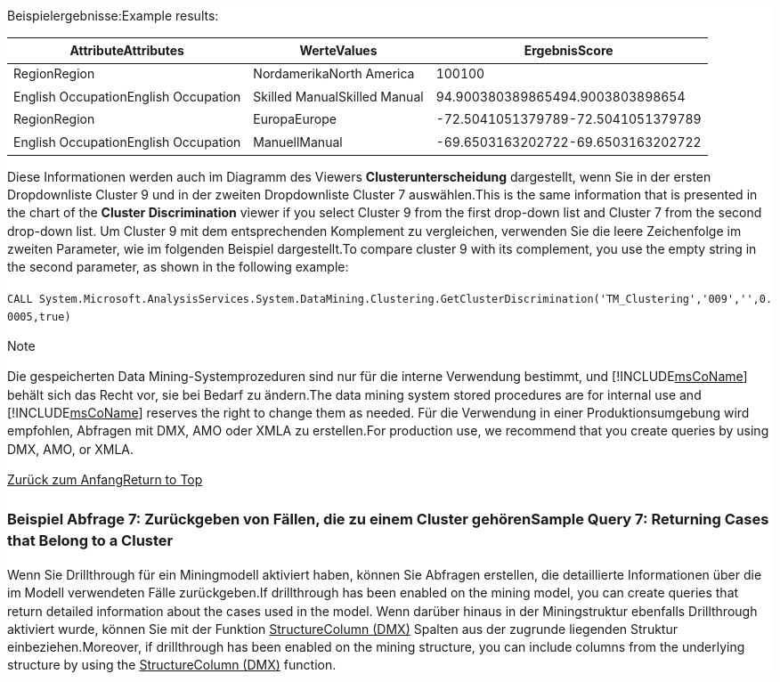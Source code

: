  <span data-ttu-id="a3481-280">Beispielergebnisse:</span><span class="sxs-lookup"><span data-stu-id="a3481-280">Example results:</span></span>  
  
|<span data-ttu-id="a3481-281">Attribute</span><span class="sxs-lookup"><span data-stu-id="a3481-281">Attributes</span></span>|<span data-ttu-id="a3481-282">Werte</span><span class="sxs-lookup"><span data-stu-id="a3481-282">Values</span></span>|<span data-ttu-id="a3481-283">Ergebnis</span><span class="sxs-lookup"><span data-stu-id="a3481-283">Score</span></span>|  
|----------------|------------|-----------|  
|<span data-ttu-id="a3481-284">Region</span><span class="sxs-lookup"><span data-stu-id="a3481-284">Region</span></span>|<span data-ttu-id="a3481-285">Nordamerika</span><span class="sxs-lookup"><span data-stu-id="a3481-285">North America</span></span>|<span data-ttu-id="a3481-286">100</span><span class="sxs-lookup"><span data-stu-id="a3481-286">100</span></span>|  
|<span data-ttu-id="a3481-287">English Occupation</span><span class="sxs-lookup"><span data-stu-id="a3481-287">English Occupation</span></span>|<span data-ttu-id="a3481-288">Skilled Manual</span><span class="sxs-lookup"><span data-stu-id="a3481-288">Skilled Manual</span></span>|<span data-ttu-id="a3481-289">94.9003803898654</span><span class="sxs-lookup"><span data-stu-id="a3481-289">94.9003803898654</span></span>|  
|<span data-ttu-id="a3481-290">Region</span><span class="sxs-lookup"><span data-stu-id="a3481-290">Region</span></span>|<span data-ttu-id="a3481-291">Europa</span><span class="sxs-lookup"><span data-stu-id="a3481-291">Europe</span></span>|<span data-ttu-id="a3481-292">-72.5041051379789</span><span class="sxs-lookup"><span data-stu-id="a3481-292">-72.5041051379789</span></span>|  
|<span data-ttu-id="a3481-293">English Occupation</span><span class="sxs-lookup"><span data-stu-id="a3481-293">English Occupation</span></span>|<span data-ttu-id="a3481-294">Manuell</span><span class="sxs-lookup"><span data-stu-id="a3481-294">Manual</span></span>|<span data-ttu-id="a3481-295">-69.6503163202722</span><span class="sxs-lookup"><span data-stu-id="a3481-295">-69.6503163202722</span></span>|  
  
 <span data-ttu-id="a3481-296">Diese Informationen werden auch im Diagramm des Viewers **Clusterunterscheidung** dargestellt, wenn Sie in der ersten Dropdownliste Cluster 9 und in der zweiten Dropdownliste Cluster 7 auswählen.</span><span class="sxs-lookup"><span data-stu-id="a3481-296">This is the same information that is presented in the chart of the **Cluster Discrimination** viewer if you select Cluster 9 from the first drop-down list and Cluster 7 from the second drop-down list.</span></span> <span data-ttu-id="a3481-297">Um Cluster 9 mit dem entsprechenden Komplement zu vergleichen, verwenden Sie die leere Zeichenfolge im zweiten Parameter, wie im folgenden Beispiel dargestellt.</span><span class="sxs-lookup"><span data-stu-id="a3481-297">To compare cluster 9 with its complement, you use the empty string in the second parameter, as shown in the following example:</span></span>  
  
```  
CALL System.Microsoft.AnalysisServices.System.DataMining.Clustering.GetClusterDiscrimination('TM_Clustering','009','',0.0005,true)  
```  
  
> [!NOTE]  
>  <span data-ttu-id="a3481-298">Die gespeicherten Data Mining-Systemprozeduren sind nur für die interne Verwendung bestimmt, und [!INCLUDE[msCoName](../../includes/msconame-md.md)] behält sich das Recht vor, sie bei Bedarf zu ändern.</span><span class="sxs-lookup"><span data-stu-id="a3481-298">The data mining system stored procedures are for internal use and [!INCLUDE[msCoName](../../includes/msconame-md.md)] reserves the right to change them as needed.</span></span> <span data-ttu-id="a3481-299">Für die Verwendung in einer Produktionsumgebung wird empfohlen, Abfragen mit DMX, AMO oder XMLA zu erstellen.</span><span class="sxs-lookup"><span data-stu-id="a3481-299">For production use, we recommend that you create queries by using DMX, AMO, or XMLA.</span></span>  
  
 [<span data-ttu-id="a3481-300">Zurück zum Anfang</span><span class="sxs-lookup"><span data-stu-id="a3481-300">Return to Top</span></span>](#bkmk_top2)  
  
###  <a name="sample-query-7-returning-cases-that-belong-to-a-cluster"></a><a name="bkmk_Query7"></a><span data-ttu-id="a3481-301">Beispiel Abfrage 7: Zurückgeben von Fällen, die zu einem Cluster gehören</span><span class="sxs-lookup"><span data-stu-id="a3481-301">Sample Query 7: Returning Cases that Belong to a Cluster</span></span>  
 <span data-ttu-id="a3481-302">Wenn Sie Drillthrough für ein Miningmodell aktiviert haben, können Sie Abfragen erstellen, die detaillierte Informationen über die im Modell verwendeten Fälle zurückgeben.</span><span class="sxs-lookup"><span data-stu-id="a3481-302">If drillthrough has been enabled on the mining model, you can create queries that return detailed information about the cases used in the model.</span></span> <span data-ttu-id="a3481-303">Wenn darüber hinaus in der Miningstruktur ebenfalls Drillthrough aktiviert wurde, können Sie mit der Funktion [StructureColumn &#40;DMX&#41;](/sql/dmx/structurecolumn-dmx) Spalten aus der zugrunde liegenden Struktur einbeziehen.</span><span class="sxs-lookup"><span data-stu-id="a3481-303">Moreover, if drillthrough has been enabled on the mining structure, you can include columns from the underlying structure by using the [StructureColumn &#40;DMX&#41;](/sql/dmx/structurecolumn-dmx) function.</span></span>  
  